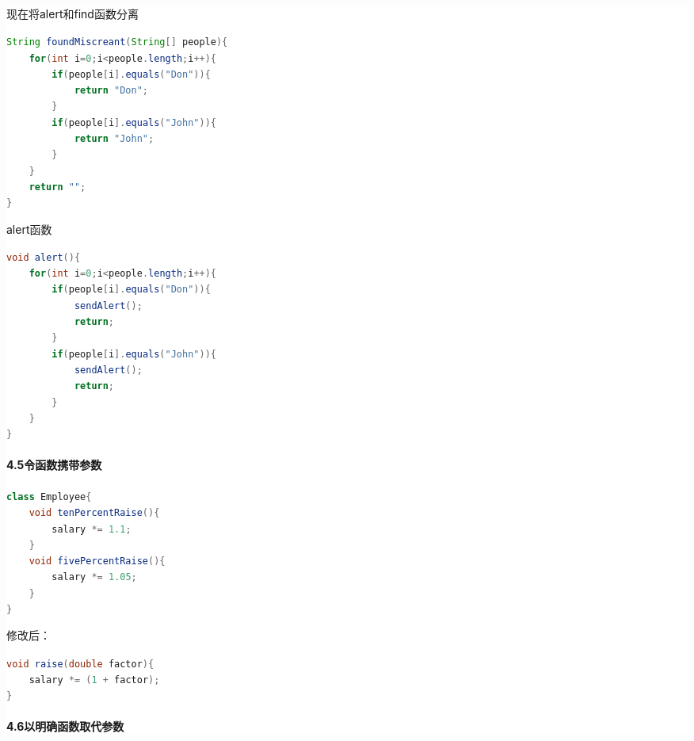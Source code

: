 现在将alert和find函数分离

```java
String foundMiscreant(String[] people){
    for(int i=0;i<people.length;i++){
        if(people[i].equals("Don")){
            return "Don";
        }
        if(people[i].equals("John")){
            return "John";
        }
    }
    return "";
}
```

alert函数

```java
void alert(){
    for(int i=0;i<people.length;i++){
        if(people[i].equals("Don")){
            sendAlert();
            return;
        }
        if(people[i].equals("John")){
            sendAlert();
            return;
        }
    }
}
```

#### 4.5令函数携带参数

```java
class Employee{
    void tenPercentRaise(){
        salary *= 1.1;
    }
    void fivePercentRaise(){
        salary *= 1.05;
    }
}
```

修改后：

```java
void raise(double factor){
    salary *= (1 + factor);
}
```

#### 4.6以明确函数取代参数

